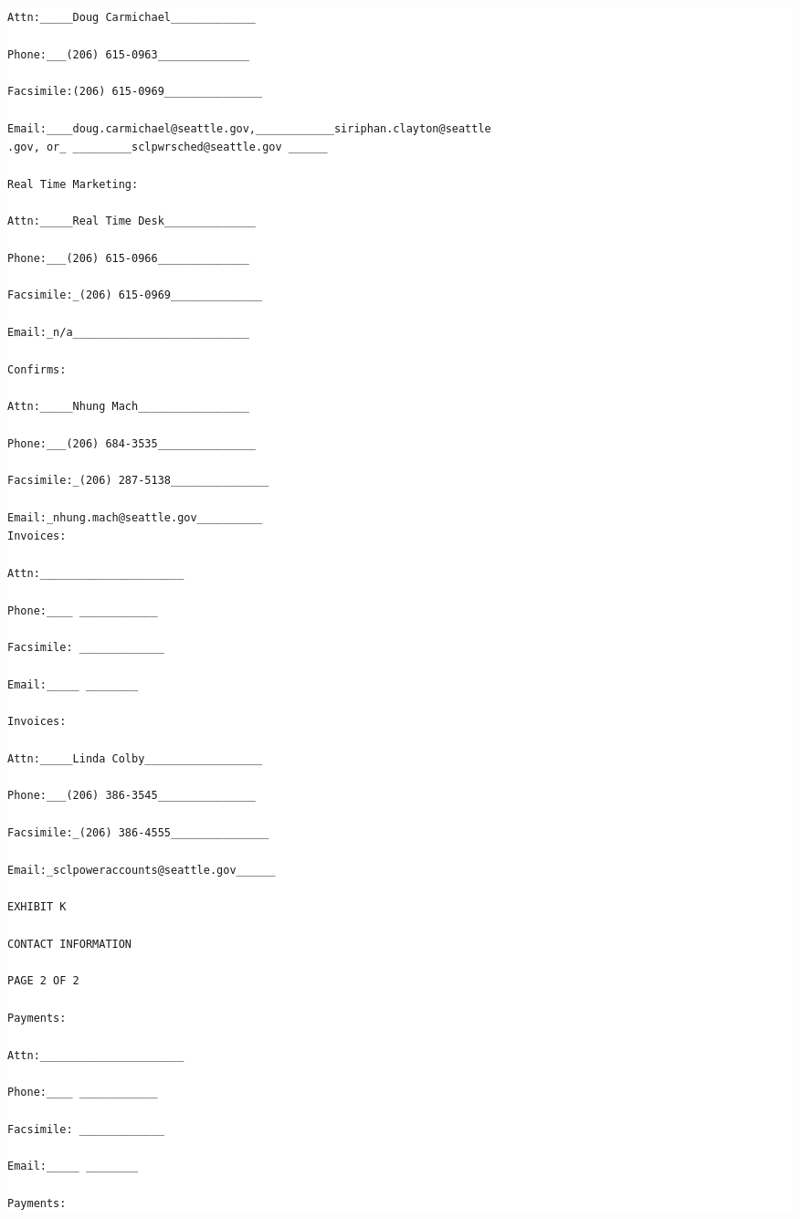     Attn:_____Doug Carmichael_____________  
  
    Phone:___(206) 615-0963______________  
  
    Facsimile:(206) 615-0969_______________  
  
    Email:____doug.carmichael@seattle.gov,____________siriphan.clayton@seattle  
    .gov, or_ _________sclpwrsched@seattle.gov ______  
  
    Real Time Marketing:  
  
    Attn:_____Real Time Desk______________  
  
    Phone:___(206) 615-0966______________  
  
    Facsimile:_(206) 615-0969______________  
  
    Email:_n/a___________________________  
  
    Confirms:  
  
    Attn:_____Nhung Mach_________________  
  
    Phone:___(206) 684-3535_______________  
  
    Facsimile:_(206) 287-5138_______________  
  
    Email:_nhung.mach@seattle.gov__________  
    Invoices:  
  
    Attn:______________________  
  
    Phone:____ ____________  
  
    Facsimile: _____________  
  
    Email:_____ ________  
  
    Invoices:  
  
    Attn:_____Linda Colby__________________  
  
    Phone:___(206) 386-3545_______________  
  
    Facsimile:_(206) 386-4555_______________  
  
    Email:_sclpoweraccounts@seattle.gov______  
  
    EXHIBIT K  
  
    CONTACT INFORMATION  
  
    PAGE 2 OF 2  
  
    Payments:  
  
    Attn:______________________  
  
    Phone:____ ____________  
  
    Facsimile: _____________  
  
    Email:_____ ________  
  
    Payments:  
  